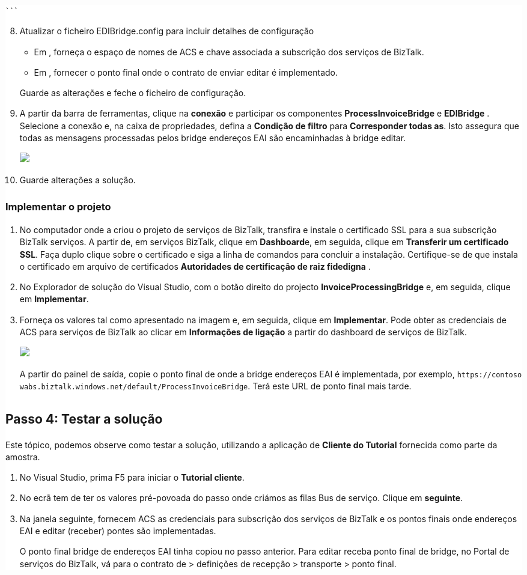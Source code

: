     ```
8.  Atualizar o ficheiro EDIBridge.config para incluir detalhes de configuração

    *   Em _<behaviors>_, forneça o espaço de nomes de ACS e chave associada a subscrição dos serviços de BizTalk.

    *   Em _<client>_, fornecer o ponto final onde o contrato de enviar editar é implementado.

    Guarde as alterações e feche o ficheiro de configuração.

9.  A partir da barra de ferramentas, clique na **conexão** e participar os componentes **ProcessInvoiceBridge** e **EDIBridge** . Selecione a conexão e, na caixa de propriedades, defina a **Condição de filtro** para **Corresponder todas as**. Isto assegura que todas as mensagens processadas pelos bridge endereços EAI são encaminhadas à bridge editar.

    ![][10]  
10.  Guarde alterações a solução.  

### <a name="deploy-the-project"></a>Implementar o projeto

1.  No computador onde a criou o projeto de serviços de BizTalk, transfira e instale o certificado SSL para a sua subscrição BizTalk serviços. A partir de, em serviços BizTalk, clique em **Dashboard**e, em seguida, clique em **Transferir um certificado SSL**. Faça duplo clique sobre o certificado e siga a linha de comandos para concluir a instalação. Certifique-se de que instala o certificado em arquivo de certificados **Autoridades de certificação de raiz fidedigna** .

2.  No Explorador de solução do Visual Studio, com o botão direito do projecto **InvoiceProcessingBridge** e, em seguida, clique em **Implementar**.

3.  Forneça os valores tal como apresentado na imagem e, em seguida, clique em **Implementar**. Pode obter as credenciais de ACS para serviços de BizTalk ao clicar em **Informações de ligação** a partir do dashboard de serviços de BizTalk.

    ![][11]  

    A partir do painel de saída, copie o ponto final de onde a bridge endereços EAI é implementada, por exemplo, `https://contosowabs.biztalk.windows.net/default/ProcessInvoiceBridge`. Terá este URL de ponto final mais tarde.  

## <a name="step-4-test-the-solution"></a>Passo 4: Testar a solução


Este tópico, podemos observe como testar a solução, utilizando a aplicação de **Cliente do Tutorial** fornecida como parte da amostra.  

1.  No Visual Studio, prima F5 para iniciar o **Tutorial cliente**.

2.  No ecrã tem de ter os valores pré-povoada do passo onde criámos as filas Bus de serviço. Clique em **seguinte**.

3.  Na janela seguinte, fornecem ACS as credenciais para subscrição dos serviços de BizTalk e os pontos finais onde endereços EAI e editar (receber) pontes são implementadas.

    O ponto final bridge de endereços EAI tinha copiou no passo anterior. Para editar receba ponto final de bridge, no Portal de serviços do BizTalk, vá para o contrato de > definições de recepção > transporte > ponto final.


[1]: ./media/biztalk-process-edifact-invoice/process-edifact-invoices-with-auzure-bts-1.PNG  
[2]: ./media/biztalk-process-edifact-invoice/process-edifact-invoices-with-auzure-bts-2.PNG  
[3]: ./media/biztalk-process-edifact-invoice/process-edifact-invoices-with-auzure-bts-3.PNG
[4]: ./media/biztalk-process-edifact-invoice/process-edifact-invoices-with-auzure-bts-4.PNG  
[5]: ./media/biztalk-process-edifact-invoice/process-edifact-invoices-with-auzure-bts-5.PNG  
[6]: ./media/biztalk-process-edifact-invoice/process-edifact-invoices-with-auzure-bts-6.PNG  
[7]: ./media/biztalk-process-edifact-invoice/process-edifact-invoices-with-auzure-bts-7.PNG  
[8]: ./media/biztalk-process-edifact-invoice/process-edifact-invoices-with-auzure-bts-8.PNG
[9]: ./media/biztalk-process-edifact-invoice/process-edifact-invoices-with-auzure-bts-9.PNG  
[10]: ./media/biztalk-process-edifact-invoice/process-edifact-invoices-with-auzure-bts-10.PNG  
[11]: ./media/biztalk-process-edifact-invoice/process-edifact-invoices-with-auzure-bts-11.PNG  
[12]: ./media/biztalk-process-edifact-invoice/process-edifact-invoices-with-auzure-bts-12.PNG  
[13]: ./media/biztalk-process-edifact-invoice/process-edifact-invoices-with-auzure-bts-13.PNG
[14]: ./media/biztalk-process-edifact-invoice/process-edifact-invoices-with-auzure-bts-14.PNG  
[15]: ./media/biztalk-process-edifact-invoice/process-edifact-invoices-with-auzure-bts-15.PNG  
[16]: ./media/biztalk-process-edifact-invoice/process-edifact-invoices-with-auzure-bts-16.PNG  
[17]: ./media/biztalk-process-edifact-invoice/process-edifact-invoices-with-auzure-bts-17.PNG  
[18]: ./media/biztalk-process-edifact-invoice/process-edifact-invoices-with-auzure-bts-18.PNG